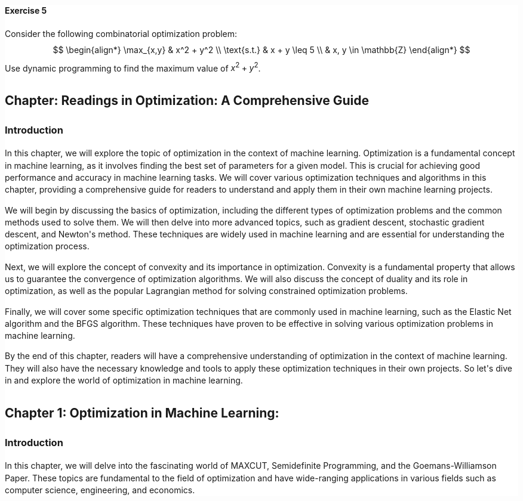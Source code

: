 #### Exercise 5
Consider the following combinatorial optimization problem:
$$
\begin{align*}
\max_{x,y} & x^2 + y^2 \\
\text{s.t.} & x + y \leq 5 \\
& x, y \in \mathbb{Z}
\end{align*}
$$
Use dynamic programming to find the maximum value of $x^2 + y^2$.


## Chapter: Readings in Optimization: A Comprehensive Guide

### Introduction

In this chapter, we will explore the topic of optimization in the context of machine learning. Optimization is a fundamental concept in machine learning, as it involves finding the best set of parameters for a given model. This is crucial for achieving good performance and accuracy in machine learning tasks. We will cover various optimization techniques and algorithms in this chapter, providing a comprehensive guide for readers to understand and apply them in their own machine learning projects.

We will begin by discussing the basics of optimization, including the different types of optimization problems and the common methods used to solve them. We will then delve into more advanced topics, such as gradient descent, stochastic gradient descent, and Newton's method. These techniques are widely used in machine learning and are essential for understanding the optimization process.

Next, we will explore the concept of convexity and its importance in optimization. Convexity is a fundamental property that allows us to guarantee the convergence of optimization algorithms. We will also discuss the concept of duality and its role in optimization, as well as the popular Lagrangian method for solving constrained optimization problems.

Finally, we will cover some specific optimization techniques that are commonly used in machine learning, such as the Elastic Net algorithm and the BFGS algorithm. These techniques have proven to be effective in solving various optimization problems in machine learning.

By the end of this chapter, readers will have a comprehensive understanding of optimization in the context of machine learning. They will also have the necessary knowledge and tools to apply these optimization techniques in their own projects. So let's dive in and explore the world of optimization in machine learning.


## Chapter 1: Optimization in Machine Learning:




### Introduction

In this chapter, we will delve into the fascinating world of MAXCUT, Semidefinite Programming, and the Goemans-Williamson Paper. These topics are fundamental to the field of optimization and have wide-ranging applications in various fields such as computer science, engineering, and economics.
